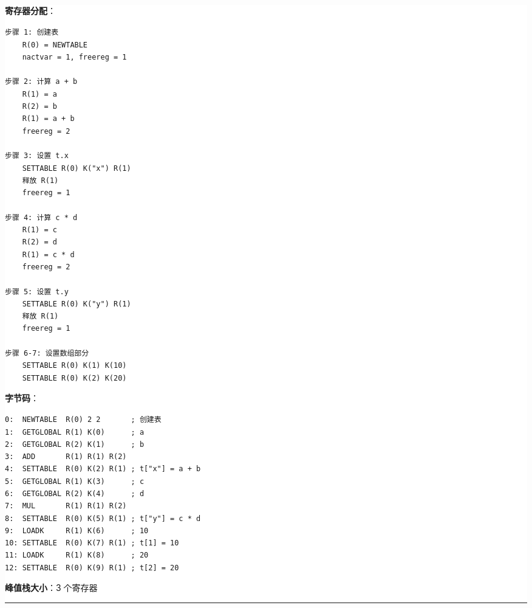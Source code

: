 **寄存器分配**：

```
步骤 1: 创建表
    R(0) = NEWTABLE
    nactvar = 1, freereg = 1

步骤 2: 计算 a + b
    R(1) = a
    R(2) = b
    R(1) = a + b
    freereg = 2

步骤 3: 设置 t.x
    SETTABLE R(0) K("x") R(1)
    释放 R(1)
    freereg = 1

步骤 4: 计算 c * d
    R(1) = c
    R(2) = d
    R(1) = c * d
    freereg = 2

步骤 5: 设置 t.y
    SETTABLE R(0) K("y") R(1)
    释放 R(1)
    freereg = 1

步骤 6-7: 设置数组部分
    SETTABLE R(0) K(1) K(10)
    SETTABLE R(0) K(2) K(20)
```

**字节码**：
```
0:  NEWTABLE  R(0) 2 2       ; 创建表
1:  GETGLOBAL R(1) K(0)      ; a
2:  GETGLOBAL R(2) K(1)      ; b
3:  ADD       R(1) R(1) R(2)
4:  SETTABLE  R(0) K(2) R(1) ; t["x"] = a + b
5:  GETGLOBAL R(1) K(3)      ; c
6:  GETGLOBAL R(2) K(4)      ; d
7:  MUL       R(1) R(1) R(2)
8:  SETTABLE  R(0) K(5) R(1) ; t["y"] = c * d
9:  LOADK     R(1) K(6)      ; 10
10: SETTABLE  R(0) K(7) R(1) ; t[1] = 10
11: LOADK     R(1) K(8)      ; 20
12: SETTABLE  R(0) K(9) R(1) ; t[2] = 20
```

**峰值栈大小**：3 个寄存器

---
